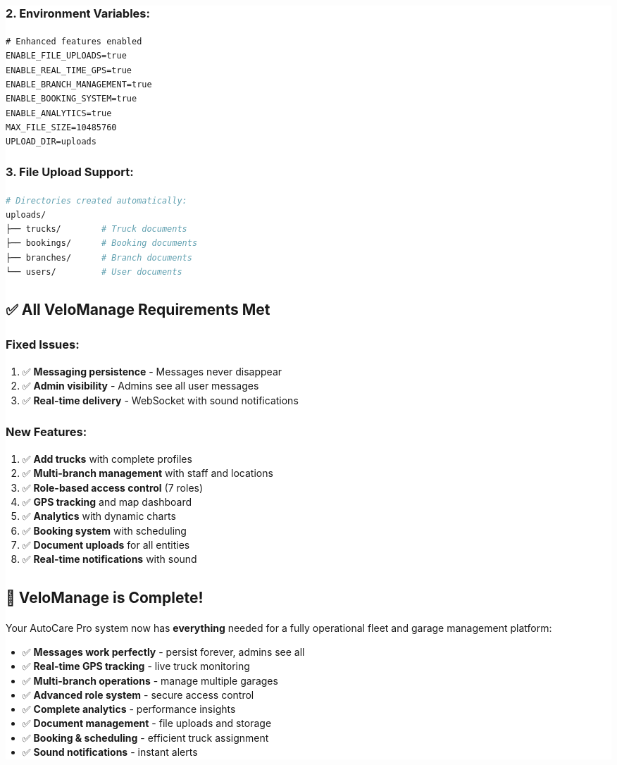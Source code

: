 ### 2. Environment Variables:
```env
# Enhanced features enabled
ENABLE_FILE_UPLOADS=true
ENABLE_REAL_TIME_GPS=true
ENABLE_BRANCH_MANAGEMENT=true
ENABLE_BOOKING_SYSTEM=true
ENABLE_ANALYTICS=true
MAX_FILE_SIZE=10485760
UPLOAD_DIR=uploads
```

### 3. File Upload Support:
```bash
# Directories created automatically:
uploads/
├── trucks/        # Truck documents
├── bookings/      # Booking documents
├── branches/      # Branch documents
└── users/         # User documents
```

## ✅ **All VeloManage Requirements Met**

### Fixed Issues:
1. ✅ **Messaging persistence** - Messages never disappear
2. ✅ **Admin visibility** - Admins see all user messages
3. ✅ **Real-time delivery** - WebSocket with sound notifications

### New Features:
1. ✅ **Add trucks** with complete profiles
2. ✅ **Multi-branch management** with staff and locations
3. ✅ **Role-based access control** (7 roles)
4. ✅ **GPS tracking** and map dashboard
5. ✅ **Analytics** with dynamic charts
6. ✅ **Booking system** with scheduling
7. ✅ **Document uploads** for all entities
8. ✅ **Real-time notifications** with sound

## 🎉 **VeloManage is Complete!**

Your AutoCare Pro system now has **everything** needed for a fully operational fleet and garage management platform:

- ✅ **Messages work perfectly** - persist forever, admins see all
- ✅ **Real-time GPS tracking** - live truck monitoring
- ✅ **Multi-branch operations** - manage multiple garages
- ✅ **Advanced role system** - secure access control
- ✅ **Complete analytics** - performance insights
- ✅ **Document management** - file uploads and storage
- ✅ **Booking & scheduling** - efficient truck assignment
- ✅ **Sound notifications** - instant alerts
